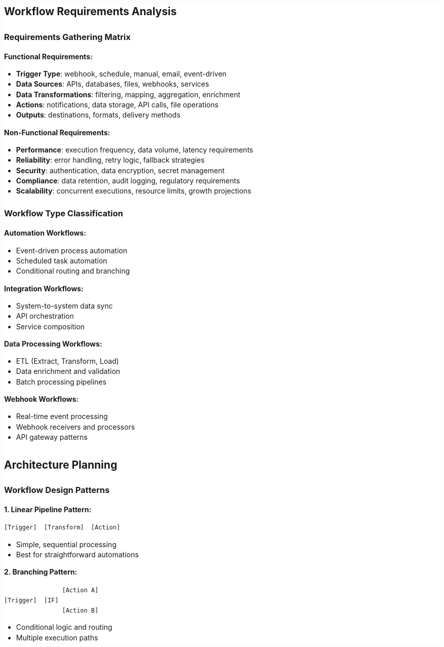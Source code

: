 ## Workflow Requirements Analysis

### Requirements Gathering Matrix

**Functional Requirements:**
- **Trigger Type**: webhook, schedule, manual, email, event-driven
- **Data Sources**: APIs, databases, files, webhooks, services
- **Data Transformations**: filtering, mapping, aggregation, enrichment
- **Actions**: notifications, data storage, API calls, file operations
- **Outputs**: destinations, formats, delivery methods

**Non-Functional Requirements:**
- **Performance**: execution frequency, data volume, latency requirements
- **Reliability**: error handling, retry logic, fallback strategies
- **Security**: authentication, data encryption, secret management
- **Compliance**: data retention, audit logging, regulatory requirements
- **Scalability**: concurrent executions, resource limits, growth projections

### Workflow Type Classification

**Automation Workflows:**
- Event-driven process automation
- Scheduled task automation
- Conditional routing and branching

**Integration Workflows:**
- System-to-system data sync
- API orchestration
- Service composition

**Data Processing Workflows:**
- ETL (Extract, Transform, Load)
- Data enrichment and validation
- Batch processing pipelines

**Webhook Workflows:**
- Real-time event processing
- Webhook receivers and processors
- API gateway patterns

## Architecture Planning

### Workflow Design Patterns

**1. Linear Pipeline Pattern:**
```
[Trigger]  [Transform]  [Action]
```
- Simple, sequential processing
- Best for straightforward automations

**2. Branching Pattern:**
```
                [Action A]
[Trigger]  [IF]
                [Action B]
```
- Conditional logic and routing
- Multiple execution paths
